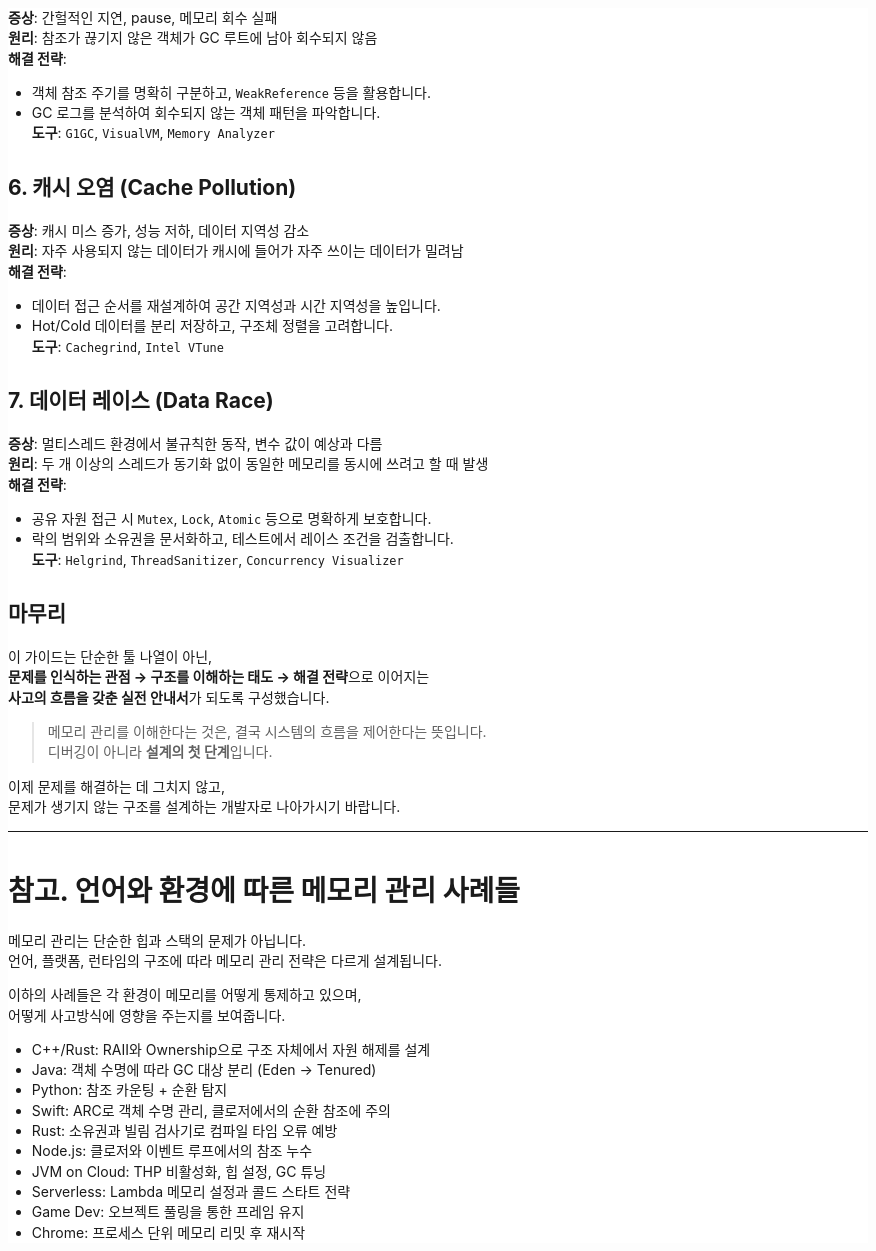 **증상**: 간헐적인 지연, pause, 메모리 회수 실패  
**원리**: 참조가 끊기지 않은 객체가 GC 루트에 남아 회수되지 않음  
**해결 전략**:  
- 객체 참조 주기를 명확히 구분하고, `WeakReference` 등을 활용합니다.  
- GC 로그를 분석하여 회수되지 않는 객체 패턴을 파악합니다.  
**도구**: `G1GC`, `VisualVM`, `Memory Analyzer`

## 6. 캐시 오염 (Cache Pollution)

**증상**: 캐시 미스 증가, 성능 저하, 데이터 지역성 감소  
**원리**: 자주 사용되지 않는 데이터가 캐시에 들어가 자주 쓰이는 데이터가 밀려남  
**해결 전략**:  
- 데이터 접근 순서를 재설계하여 공간 지역성과 시간 지역성을 높입니다.  
- Hot/Cold 데이터를 분리 저장하고, 구조체 정렬을 고려합니다.  
**도구**: `Cachegrind`, `Intel VTune`

## 7. 데이터 레이스 (Data Race)

**증상**: 멀티스레드 환경에서 불규칙한 동작, 변수 값이 예상과 다름  
**원리**: 두 개 이상의 스레드가 동기화 없이 동일한 메모리를 동시에 쓰려고 할 때 발생  
**해결 전략**:  
- 공유 자원 접근 시 `Mutex`, `Lock`, `Atomic` 등으로 명확하게 보호합니다.  
- 락의 범위와 소유권을 문서화하고, 테스트에서 레이스 조건을 검출합니다.  
**도구**: `Helgrind`, `ThreadSanitizer`, `Concurrency Visualizer`

## 마무리

이 가이드는 단순한 툴 나열이 아닌,  
**문제를 인식하는 관점 → 구조를 이해하는 태도 → 해결 전략**으로 이어지는  
**사고의 흐름을 갖춘 실전 안내서**가 되도록 구성했습니다.

> 메모리 관리를 이해한다는 것은, 결국 시스템의 흐름을 제어한다는 뜻입니다.  
> 디버깅이 아니라 **설계의 첫 단계**입니다.

이제 문제를 해결하는 데 그치지 않고,  
문제가 생기지 않는 구조를 설계하는 개발자로 나아가시기 바랍니다.

---

# 참고. 언어와 환경에 따른 메모리 관리 사례들

메모리 관리는 단순한 힙과 스택의 문제가 아닙니다.  
언어, 플랫폼, 런타임의 구조에 따라 메모리 관리 전략은 다르게 설계됩니다.

이하의 사례들은 각 환경이 메모리를 어떻게 통제하고 있으며,  
어떻게 사고방식에 영향을 주는지를 보여줍니다.

- C++/Rust: RAII와 Ownership으로 구조 자체에서 자원 해제를 설계
- Java: 객체 수명에 따라 GC 대상 분리 (Eden → Tenured)
- Python: 참조 카운팅 + 순환 탐지
- Swift: ARC로 객체 수명 관리, 클로저에서의 순환 참조에 주의
- Rust: 소유권과 빌림 검사기로 컴파일 타임 오류 예방
- Node.js: 클로저와 이벤트 루프에서의 참조 누수
- JVM on Cloud: THP 비활성화, 힙 설정, GC 튜닝
- Serverless: Lambda 메모리 설정과 콜드 스타트 전략
- Game Dev: 오브젝트 풀링을 통한 프레임 유지
- Chrome: 프로세스 단위 메모리 리밋 후 재시작

